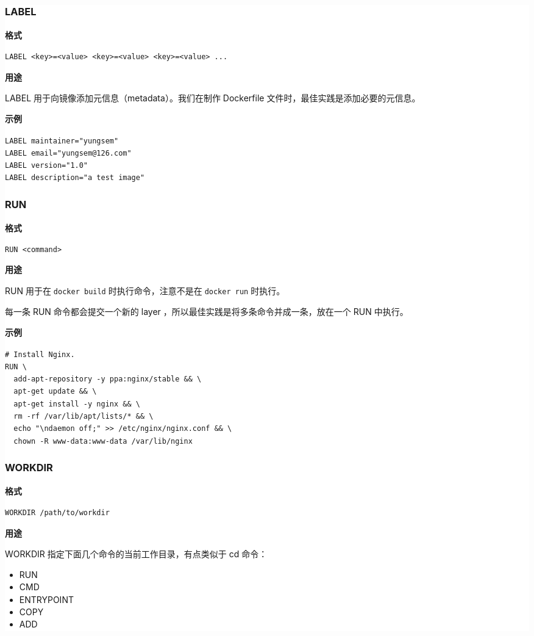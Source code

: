 
### LABEL
**格式**

```
LABEL <key>=<value> <key>=<value> <key>=<value> ...
```

**用途**

LABEL 用于向镜像添加元信息（metadata）。我们在制作 Dockerfile 文件时，最佳实践是添加必要的元信息。

**示例**

```
LABEL maintainer="yungsem"
LABEL email="yungsem@126.com"
LABEL version="1.0"
LABEL description="a test image"
```

### RUN
**格式**

```
RUN <command>
```

**用途**

RUN 用于在 `docker build` 时执行命令，注意不是在 `docker run` 时执行。

每一条 RUN 命令都会提交一个新的 layer ，所以最佳实践是将多条命令并成一条，放在一个 RUN 中执行。

**示例**

```
# Install Nginx.
RUN \
  add-apt-repository -y ppa:nginx/stable && \
  apt-get update && \
  apt-get install -y nginx && \
  rm -rf /var/lib/apt/lists/* && \
  echo "\ndaemon off;" >> /etc/nginx/nginx.conf && \
  chown -R www-data:www-data /var/lib/nginx
```

### WORKDIR
**格式**

```
WORKDIR /path/to/workdir
```

**用途**

WORKDIR 指定下面几个命令的当前工作目录，有点类似于 cd 命令：
- RUN
- CMD
- ENTRYPOINT
- COPY
- ADD
